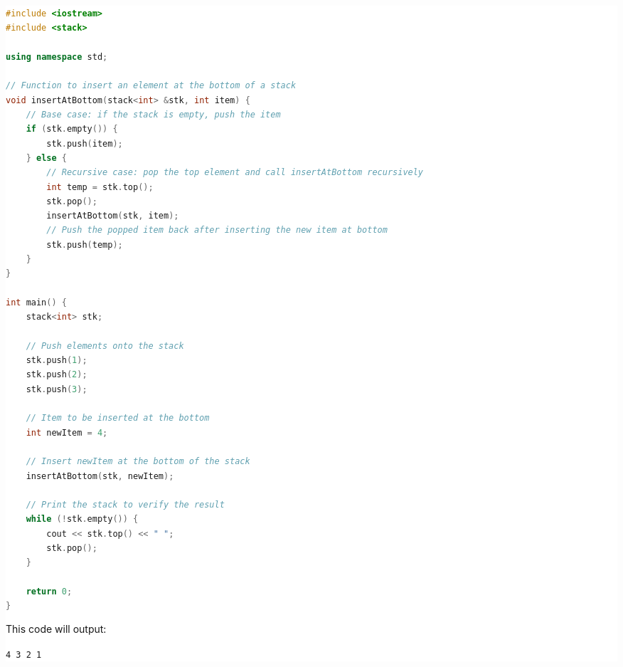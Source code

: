 ```cpp
#include <iostream>
#include <stack>

using namespace std;

// Function to insert an element at the bottom of a stack
void insertAtBottom(stack<int> &stk, int item) {
    // Base case: if the stack is empty, push the item
    if (stk.empty()) {
        stk.push(item);
    } else {
        // Recursive case: pop the top element and call insertAtBottom recursively
        int temp = stk.top();
        stk.pop();
        insertAtBottom(stk, item);
        // Push the popped item back after inserting the new item at bottom
        stk.push(temp);
    }
}

int main() {
    stack<int> stk;
    
    // Push elements onto the stack
    stk.push(1);
    stk.push(2);
    stk.push(3);
    
    // Item to be inserted at the bottom
    int newItem = 4;
    
    // Insert newItem at the bottom of the stack
    insertAtBottom(stk, newItem);
    
    // Print the stack to verify the result
    while (!stk.empty()) {
        cout << stk.top() << " ";
        stk.pop();
    }
    
    return 0;
}
```

This code will output:

```
4 3 2 1
```

